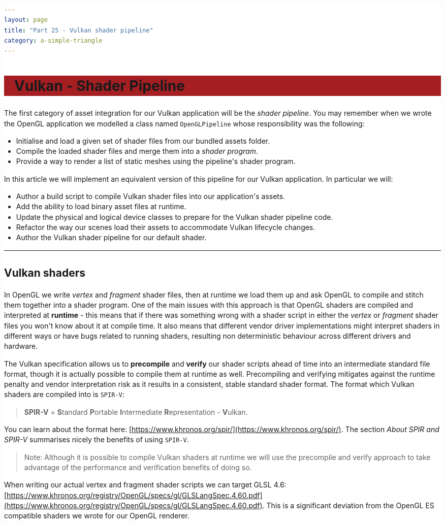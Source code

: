 ```yaml
---
layout: page
title: "Part 25 - Vulkan shader pipeline"
category: a-simple-triangle
---
```


<div style="background-color:#A41E22;padding-left:20px;padding-right:20px;margin-bottom:24px"><h1>Vulkan - Shader Pipeline</h1></div>

The first category of asset integration for our Vulkan application will be the *shader pipeline*. You may remember when we wrote the OpenGL application we modelled a class named `OpenGLPipeline` whose responsibility was the following:

- Initialise and load a given set of shader files from our bundled assets folder.
- Compile the loaded shader files and merge them into a *shader program*.
- Provide a way to render a list of static meshes using the pipeline's shader program.

In this article we will implement an equivalent version of this pipeline for our Vulkan application. In particular we will:

- Author a build script to compile Vulkan shader files into our application's assets.
- Add the ability to load binary asset files at runtime.
- Update the physical and logical device classes to prepare for the Vulkan shader pipeline code.
- Refactor the way our scenes load their assets to accommodate Vulkan lifecycle changes.
- Author the Vulkan shader pipeline for our default shader.



<hr/>

## Vulkan shaders

In OpenGL we write *vertex* and *fragment* shader files, then at runtime we load them up and ask OpenGL to compile and stitch them together into a shader program. One of the main issues with this approach is that OpenGL shaders are compiled and interpreted at **runtime** - this means that if there was something wrong with a shader script in either the *vertex* or *fragment* shader files you won't know about it at compile time. It also means that different vendor driver implementations might interpret shaders in different ways or have bugs related to running shaders, resulting non deterministic behaviour across different drivers and hardware.

The Vulkan specification allows us to **precompile** and **verify** our shader scripts ahead of time into an intermediate standard file format, though it is actually possible to compile them at runtime as well. Precompiling and verifying mitigates against the runtime penalty and vendor interpretation risk as it results in a consistent, stable standard shader format. The format which Vulkan shaders are compiled into is `SPIR-V`:

> **SPIR-V** = **S**tandard **P**ortable **I**ntermediate **R**epresentation - **V**ulkan.

You can learn about the format here: [https://www.khronos.org/spir/](https://www.khronos.org/spir/). The section *About SPIR and SPIR-V* summarises nicely the benefits of using `SPIR-V`.

> Note: Although it is possible to compile Vulkan shaders at runtime we will use the precompile and verify approach to take advantage of the performance and verification benefits of doing so.

When writing our actual vertex and fragment shader scripts we can target GLSL 4.6: [https://www.khronos.org/registry/OpenGL/specs/gl/GLSLangSpec.4.60.pdf](https://www.khronos.org/registry/OpenGL/specs/gl/GLSLangSpec.4.60.pdf). This is a significant deviation from the OpenGL ES compatible shaders we wrote for our OpenGL renderer.

